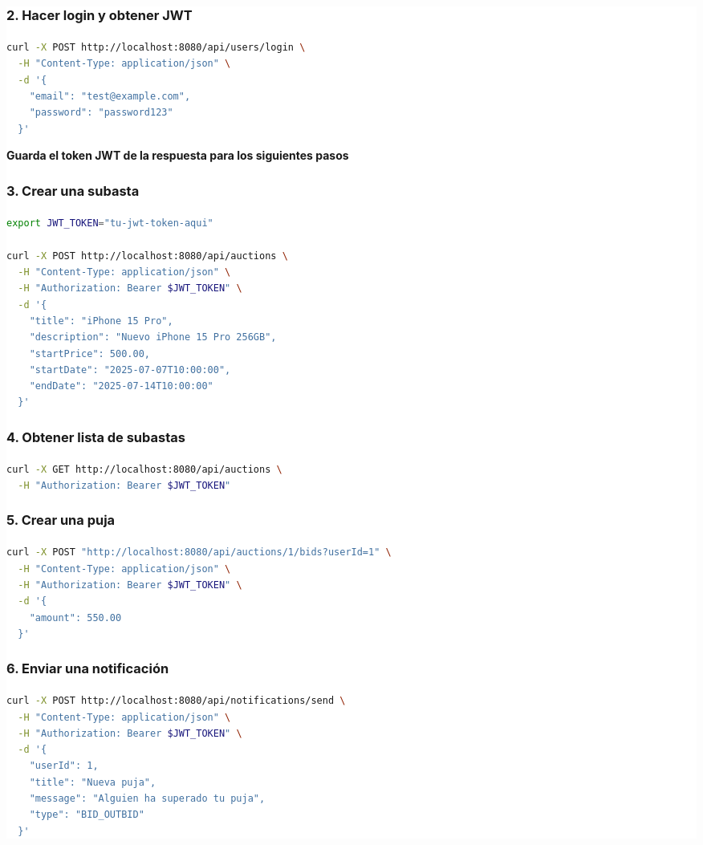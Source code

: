 ### 2. Hacer login y obtener JWT
```bash
curl -X POST http://localhost:8080/api/users/login \
  -H "Content-Type: application/json" \
  -d '{
    "email": "test@example.com",
    "password": "password123"
  }'
```

**Guarda el token JWT de la respuesta para los siguientes pasos**

### 3. Crear una subasta
```bash
export JWT_TOKEN="tu-jwt-token-aqui"

curl -X POST http://localhost:8080/api/auctions \
  -H "Content-Type: application/json" \
  -H "Authorization: Bearer $JWT_TOKEN" \
  -d '{
    "title": "iPhone 15 Pro",
    "description": "Nuevo iPhone 15 Pro 256GB",
    "startPrice": 500.00,
    "startDate": "2025-07-07T10:00:00",
    "endDate": "2025-07-14T10:00:00"
  }'
```

### 4. Obtener lista de subastas
```bash
curl -X GET http://localhost:8080/api/auctions \
  -H "Authorization: Bearer $JWT_TOKEN"
```

### 5. Crear una puja
```bash
curl -X POST "http://localhost:8080/api/auctions/1/bids?userId=1" \
  -H "Content-Type: application/json" \
  -H "Authorization: Bearer $JWT_TOKEN" \
  -d '{
    "amount": 550.00
  }'
```

### 6. Enviar una notificación
```bash
curl -X POST http://localhost:8080/api/notifications/send \
  -H "Content-Type: application/json" \
  -H "Authorization: Bearer $JWT_TOKEN" \
  -d '{
    "userId": 1,
    "title": "Nueva puja",
    "message": "Alguien ha superado tu puja",
    "type": "BID_OUTBID"
  }'
```
